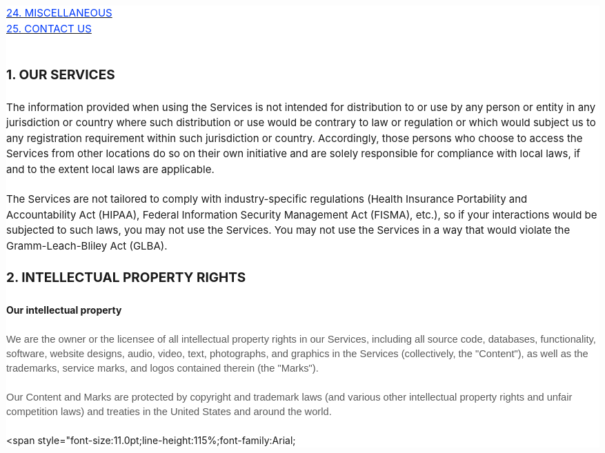 <a data-custom-class="link" href="#misc"></a></div><div class="MsoNormal" style="line-height: 1.5;"><a data-custom-class="link" href="#misc"><span style="color: rgb(0, 58, 250); font-size: 15px;"><span data-custom-class="body_text">24. MISCELLANEOUS</span></span></a> <a data-custom-class="link" href="#contact"></a></div><div class="MsoNormal" style="line-height: 1.5;"><bdt class="block-component"></span></bdt></div><div class="MsoNormal" style="line-height: 1.5;"><bdt class="block-component"></bdt></div><div class="MsoNormal" style="line-height: 1.5;"><bdt class="block-component"></bdt></div><div class="MsoNormal" style="line-height: 1.5;"><bdt class="block-component"></bdt></div><div class="MsoNormal" style="line-height: 1.5;"><bdt class="block-component"></bdt></div><div class="MsoNormal" style="line-height: 1.5;"><bdt class="block-component"></bdt></div><div class="MsoNormal" style="line-height: 1.5;"><bdt class="block-component"></bdt></div><div class="MsoNormal" style="line-height: 1.5;"><bdt class="block-component"></bdt></div><div class="MsoNormal" style="line-height: 1.5;"><bdt class="block-component"></bdt></div><div class="MsoNormal" style="line-height: 1.5;"><bdt class="block-component"></bdt></div><div class="MsoNormal" style="line-height: 1.5;"><a data-custom-class="link" href="#contact"><span style="color: rgb(0, 58, 250); font-size: 15px;"><span data-custom-class="body_text">25. CONTACT US</span></span></a></div></div><div align="center" style="text-align: left;"><div class="MsoNormal" data-custom-class="heading_1" style="line-height: 1.5;"><a name="_b6y29mp52qvx"></a></div><div class="MsoNormal" style="line-height: 1.5;"><br></div><div class="MsoNormal" style="line-height: 1.5;"><br></div><div class="MsoNormal" data-custom-class="heading_1" id="services" style="line-height: 1.5;"><strong><span style="font-size: 19px;">1. OUR SERVICES</span></strong></div><div class="MsoNormal" style="line-height: 1.5;"><br></div><div class="MsoNormal" data-custom-class="body_text" style="line-height: 1.5;"><span style="font-size: 15px;">The information provided when using the Services is not intended for distribution to or use by any person or entity in any jurisdiction or country where such distribution or use would be contrary to law or regulation or which would subject us to any registration requirement within such jurisdiction or country. Accordingly, those persons who choose to access the Services from other locations do so on their own initiative and are solely responsible for compliance with local laws, if and to the extent local laws are applicable.<bdt class="block-component"></bdt></span><bdt class="block-component"><span style="font-size: 15px;"></span></bdt></div><div class="MsoNormal" style="line-height: 1.5;"><br></div><div class="MsoNormal" data-custom-class="body_text" style="line-height: 1.5;"><span style="font-size: 15px;">The Services are not tailored to comply with industry-specific regulations (Health Insurance Portability and Accountability Act (HIPAA), Federal Information Security Management Act (FISMA), etc.), so if your interactions would be subjected to such laws, you may not use the Services. You may not use the Services in a way that would violate the Gramm-Leach-Bliley Act (GLBA).<bdt class="block-component"></bdt><bdt class="statement-end-if-in-editor"></bdt></div><div class="MsoNormal" style="line-height: 1.5;"><br></div></div><div align="center" data-custom-class="heading_1" style="text-align: left; line-height: 1.5;"><strong><span id="ip" style="font-size: 19px;">2. INTELLECTUAL PROPERTY RIGHTS</span></strong></div><div align="center" style="line-height: 1.5;"><br></div><div align="center" style="text-align: left;"><div class="MsoNormal" data-custom-class="heading_2" style="line-height: 1.5;"><strong>Our intellectual property</strong></div><div class="MsoNormal" style="line-height: 1.5;"><br></div><div class="MsoNormal" data-custom-class="body_text" style="line-height: 1.5;"><span style="font-size:11.0pt;line-height:115%;font-family:Arial;
Calibri;color:#595959;mso-themecolor:text1;mso-themetint:166;">We are the owner or the licensee of all intellectual property rights in our Services, including all source code, databases, functionality, software, website designs, audio, video, text, photographs, and graphics in the Services (collectively, the <bdt class="block-component"></bdt>"Content"<bdt class="statement-end-if-in-editor"></bdt>), as well as the trademarks, service marks, and logos contained therein (the <bdt class="block-component"></bdt>"Marks"<bdt class="statement-end-if-in-editor"></bdt>).</span></div><div class="MsoNormal" style="line-height: 1.5;"><br></div><div class="MsoNormal" data-custom-class="body_text" style="line-height: 1.5;"><span style="font-size:11.0pt;line-height:115%;font-family:Arial;
Calibri;color:#595959;mso-themecolor:text1;mso-themetint:166;">Our Content and Marks are protected by copyright and trademark laws (and various
other intellectual property rights and unfair competition laws) and treaties in the United
States and around the world.</span></div><div class="MsoNormal" style="line-height: 1.5;"><br></div><div class="MsoNormal" data-custom-class="body_text" style="line-height: 1.5;"><span style="font-size:11.0pt;line-height:115%;font-family:Arial;